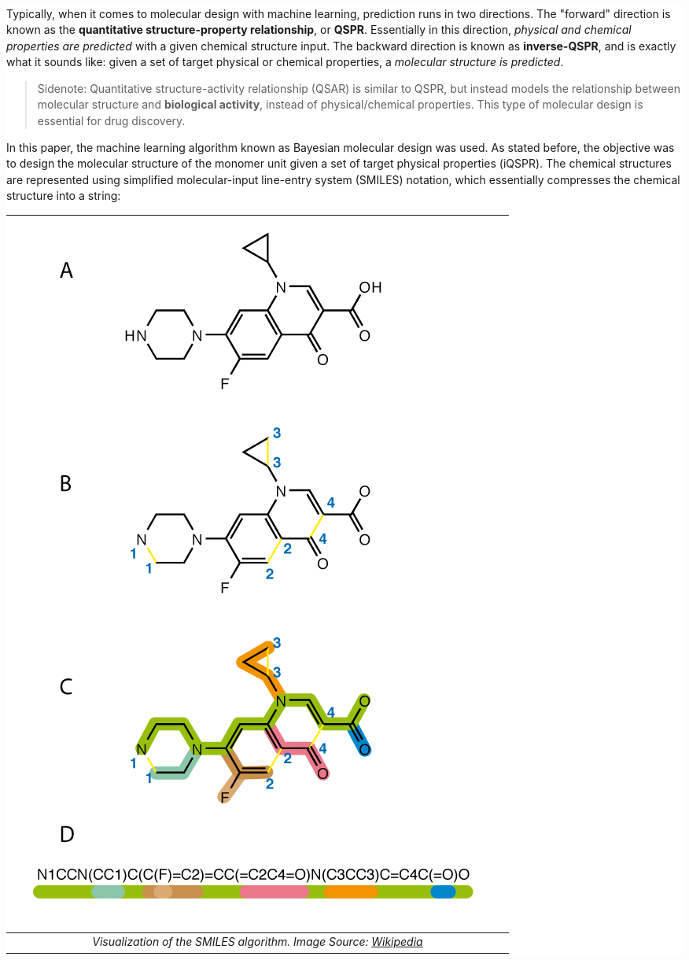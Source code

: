 Typically, when it comes to molecular design with machine learning, prediction runs in two directions. The "forward" direction is known as the **quantitative structure-property relationship**, or **QSPR**. Essentially in this direction, *physical and chemical properties are predicted* with a given chemical structure input. The backward direction is known as **inverse-QSPR**, and is exactly what it sounds like: given a set of target physical or chemical properties, a *molecular structure is predicted*. 

> Sidenote: Quantitative structure-activity relationship (QSAR) is similar to QSPR, but instead models the relationship between molecular structure and **biological activity**, instead of physical/chemical properties. This type of molecular design is essential for drug discovery. 

In this paper, the machine learning algorithm known as Bayesian molecular design was used. As stated before, the objective was to design the molecular structure of the monomer unit given a set of target physical properties (iQSPR). The chemical structures are represented using simplified molecular-input line-entry system (SMILES) notation, which essentially compresses the chemical structure into a string:

| ![](../assets/images/SMILES.png) |
|:--:|
| *Visualization of the SMILES algorithm. Image Source: [Wikipedia](https://en.wikipedia.org/wiki/Simplified_molecular-input_line-entry_system)* |